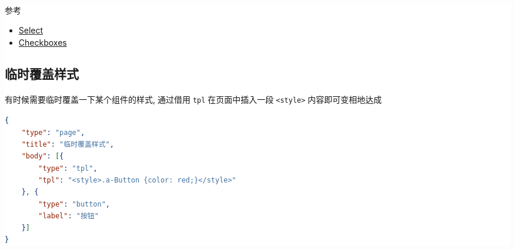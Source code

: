 参考
* [Select][Select]
* [Checkboxes][Checkboxes]

## 临时覆盖样式

有时候需要临时覆盖一下某个组件的样式, 通过借用 `tpl` 在页面中插入一段 `<style>` 内容即可变相地达成

```json
{
    "type": "page",
    "title": "临时覆盖样式",
    "body": [{
        "type": "tpl",
        "tpl": "<style>.a-Button {color: red;}</style>"
    }, {
        "type": "button",
        "label": "按钮"
    }]
}
```


[Api 类型]: https://baidu.github.io/amis/docs/renderers/Types#api
[API 说明]: https://baidu.github.io/amis/docs/api
[自定义组件]: https://baidu.github.io/amis/docs/dev
[数据作用域]: https://baidu.github.io/amis/docs/advanced#%E6%95%B0%E6%8D%AE%E4%BD%9C%E7%94%A8%E5%9F%9F
[Definitions]: https://baidu.github.io/amis/docs/renderers/Definitions
[FormItem]: https://baidu.github.io/amis/docs/renderers/Form/FormItem
[File]: https://baidu.github.io/amis/docs/renderers/Form/File
[Image]: https://baidu.github.io/amis/docs/renderers/Form/Image
[Select]: https://baidu.github.io/amis/docs/renderers/Form/Select
[Checkboxes]: https://baidu.github.io/amis/docs/renderers/Form/Checkboxes
[CRUD]: https://baidu.github.io/amis/docs/renderers/CRUD
[Field]: https://baidu.github.io/amis/docs/renderers/Field
[Tpl]: https://baidu.github.io/amis/docs/renderers/Tpl
[Dialog]: https://baidu.github.io/amis/docs/renderers/Dialog
[Button]: https://baidu.github.io/amis/docs/renderers/Form/Button